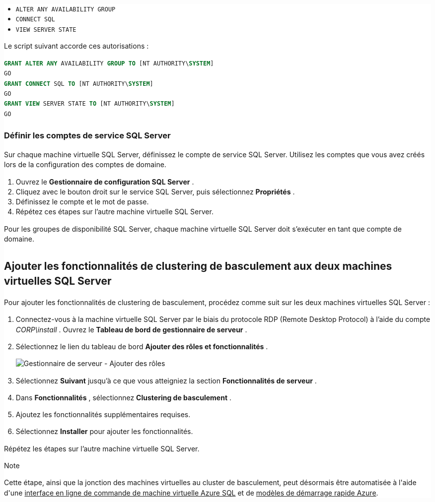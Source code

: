    - `ALTER ANY AVAILABILITY GROUP`
   - `CONNECT SQL`
   - `VIEW SERVER STATE`

   Le script suivant accorde ces autorisations :

   ```sql
   GRANT ALTER ANY AVAILABILITY GROUP TO [NT AUTHORITY\SYSTEM]
   GO
   GRANT CONNECT SQL TO [NT AUTHORITY\SYSTEM]
   GO
   GRANT VIEW SERVER STATE TO [NT AUTHORITY\SYSTEM]
   GO 
   ```

### <a name="set-the-sql-server-service-accounts"></a><a name="setServiceAccount"></a>Définir les comptes de service SQL Server

Sur chaque machine virtuelle SQL Server, définissez le compte de service SQL Server. Utilisez les comptes que vous avez créés lors de la configuration des comptes de domaine.

1. Ouvrez le **Gestionnaire de configuration SQL Server** .
2. Cliquez avec le bouton droit sur le service SQL Server, puis sélectionnez **Propriétés** .
3. Définissez le compte et le mot de passe.
4. Répétez ces étapes sur l’autre machine virtuelle SQL Server.  

Pour les groupes de disponibilité SQL Server, chaque machine virtuelle SQL Server doit s’exécuter en tant que compte de domaine.

## <a name="add-failover-clustering-features-to-both-sql-server-vms"></a>Ajouter les fonctionnalités de clustering de basculement aux deux machines virtuelles SQL Server

Pour ajouter les fonctionnalités de clustering de basculement, procédez comme suit sur les deux machines virtuelles SQL Server :

1. Connectez-vous à la machine virtuelle SQL Server par le biais du protocole RDP (Remote Desktop Protocol) à l’aide du compte *CORP\install* . Ouvrez le **Tableau de bord de gestionnaire de serveur** .
2. Sélectionnez le lien du tableau de bord **Ajouter des rôles et fonctionnalités** .

    ![Gestionnaire de serveur - Ajouter des rôles](./media/availability-group-manually-configure-prerequisites-tutorial-/22-addfeatures.png)

3. Sélectionnez **Suivant** jusqu’à ce que vous atteigniez la section **Fonctionnalités de serveur** .
4. Dans **Fonctionnalités** , sélectionnez **Clustering de basculement** .
5. Ajoutez les fonctionnalités supplémentaires requises.
6. Sélectionnez **Installer** pour ajouter les fonctionnalités.

Répétez les étapes sur l’autre machine virtuelle SQL Server.

  >[!NOTE]
  > Cette étape, ainsi que la jonction des machines virtuelles au cluster de basculement, peut désormais être automatisée à l'aide d'une [interface en ligne de commande de machine virtuelle Azure SQL](./availability-group-az-commandline-configure.md) et de [modèles de démarrage rapide Azure](availability-group-quickstart-template-configure.md).
  >
